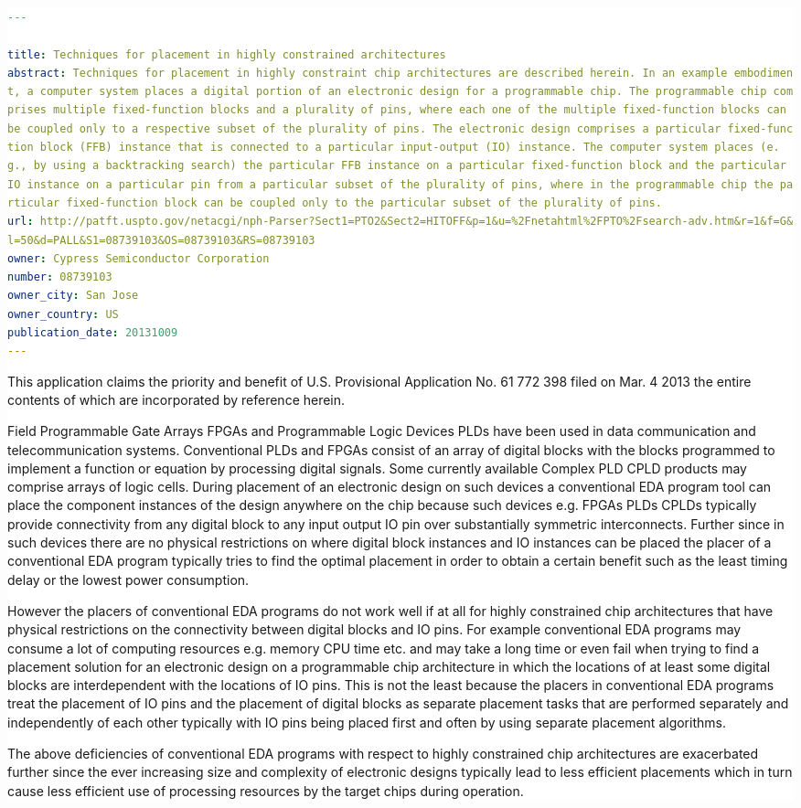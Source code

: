 ```yaml
---

title: Techniques for placement in highly constrained architectures
abstract: Techniques for placement in highly constraint chip architectures are described herein. In an example embodiment, a computer system places a digital portion of an electronic design for a programmable chip. The programmable chip comprises multiple fixed-function blocks and a plurality of pins, where each one of the multiple fixed-function blocks can be coupled only to a respective subset of the plurality of pins. The electronic design comprises a particular fixed-function block (FFB) instance that is connected to a particular input-output (IO) instance. The computer system places (e.g., by using a backtracking search) the particular FFB instance on a particular fixed-function block and the particular IO instance on a particular pin from a particular subset of the plurality of pins, where in the programmable chip the particular fixed-function block can be coupled only to the particular subset of the plurality of pins.
url: http://patft.uspto.gov/netacgi/nph-Parser?Sect1=PTO2&Sect2=HITOFF&p=1&u=%2Fnetahtml%2FPTO%2Fsearch-adv.htm&r=1&f=G&l=50&d=PALL&S1=08739103&OS=08739103&RS=08739103
owner: Cypress Semiconductor Corporation
number: 08739103
owner_city: San Jose
owner_country: US
publication_date: 20131009
---
```

This application claims the priority and benefit of U.S. Provisional Application No. 61 772 398 filed on Mar. 4 2013 the entire contents of which are incorporated by reference herein.

Field Programmable Gate Arrays FPGAs and Programmable Logic Devices PLDs have been used in data communication and telecommunication systems. Conventional PLDs and FPGAs consist of an array of digital blocks with the blocks programmed to implement a function or equation by processing digital signals. Some currently available Complex PLD CPLD products may comprise arrays of logic cells. During placement of an electronic design on such devices a conventional EDA program tool can place the component instances of the design anywhere on the chip because such devices e.g. FPGAs PLDs CPLDs typically provide connectivity from any digital block to any input output IO pin over substantially symmetric interconnects. Further since in such devices there are no physical restrictions on where digital block instances and IO instances can be placed the placer of a conventional EDA program typically tries to find the optimal placement in order to obtain a certain benefit such as the least timing delay or the lowest power consumption.

However the placers of conventional EDA programs do not work well if at all for highly constrained chip architectures that have physical restrictions on the connectivity between digital blocks and IO pins. For example conventional EDA programs may consume a lot of computing resources e.g. memory CPU time etc. and may take a long time or even fail when trying to find a placement solution for an electronic design on a programmable chip architecture in which the locations of at least some digital blocks are interdependent with the locations of IO pins. This is not the least because the placers in conventional EDA programs treat the placement of IO pins and the placement of digital blocks as separate placement tasks that are performed separately and independently of each other typically with IO pins being placed first and often by using separate placement algorithms.

The above deficiencies of conventional EDA programs with respect to highly constrained chip architectures are exacerbated further since the ever increasing size and complexity of electronic designs typically lead to less efficient placements which in turn cause less efficient use of processing resources by the target chips during operation.
